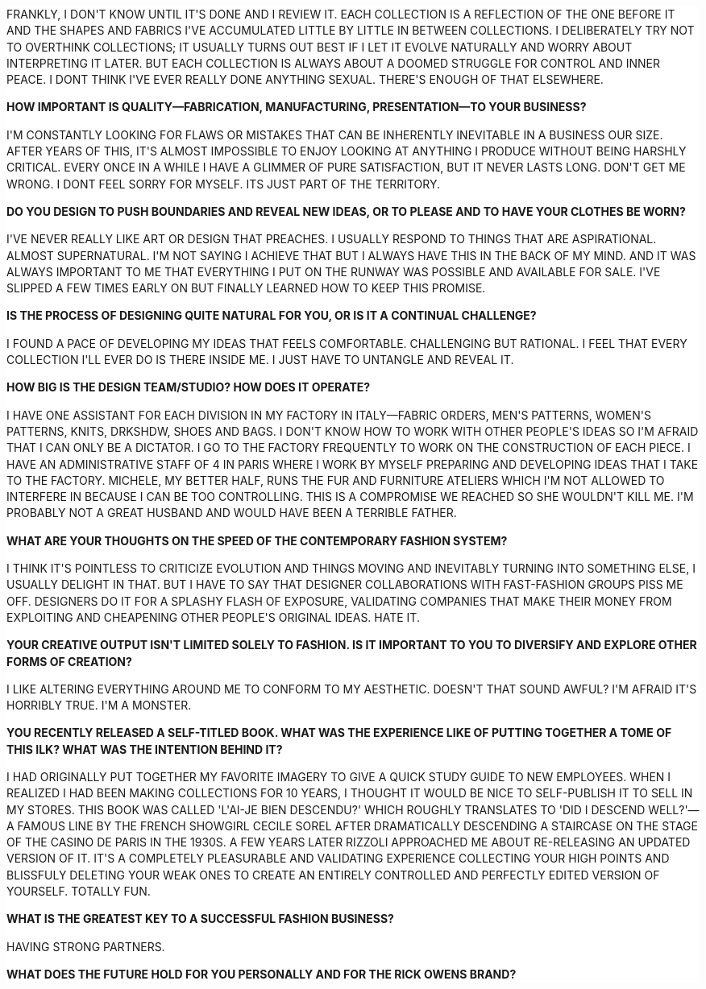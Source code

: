 <p>FRANKLY, I DON'T KNOW UNTIL IT'S DONE AND I REVIEW IT. EACH COLLECTION IS A REFLECTION OF THE ONE BEFORE IT AND THE SHAPES AND FABRICS I'VE ACCUMULATED LITTLE BY LITTLE IN BETWEEN COLLECTIONS. I DELIBERATELY TRY NOT TO OVERTHINK COLLECTIONS; IT USUALLY TURNS OUT BEST IF I LET IT EVOLVE NATURALLY AND WORRY ABOUT INTERPRETING IT LATER. BUT EACH COLLECTION IS ALWAYS ABOUT A DOOMED STRUGGLE FOR CONTROL AND INNER PEACE. I DONT THINK I'VE EVER REALLY DONE ANYTHING SEXUAL. THERE'S ENOUGH OF THAT ELSEWHERE. </p>
<p><b>HOW IMPORTANT IS QUALITY—FABRICATION, MANUFACTURING, PRESENTATION—TO YOUR BUSINESS? </b></p>
<p>I'M CONSTANTLY LOOKING FOR FLAWS OR MISTAKES THAT CAN BE INHERENTLY INEVITABLE IN A BUSINESS OUR SIZE. AFTER YEARS OF THIS, IT'S ALMOST IMPOSSIBLE TO ENJOY LOOKING AT ANYTHING I PRODUCE WITHOUT BEING HARSHLY CRITICAL. EVERY ONCE IN A WHILE I HAVE A GLIMMER OF PURE SATISFACTION, BUT IT NEVER LASTS LONG. DON'T GET ME WRONG. I DONT FEEL SORRY FOR MYSELF. ITS JUST PART OF THE TERRITORY. </p>
<p><b>DO YOU DESIGN TO PUSH BOUNDARIES AND REVEAL NEW IDEAS, OR TO PLEASE AND TO HAVE YOUR CLOTHES BE WORN? </b></p>
<p>I'VE NEVER REALLY LIKE ART OR DESIGN THAT PREACHES. I USUALLY RESPOND TO THINGS THAT ARE ASPIRATIONAL. ALMOST SUPERNATURAL. I'M NOT SAYING I ACHIEVE THAT BUT I ALWAYS HAVE THIS IN THE BACK OF MY MIND. AND IT WAS ALWAYS IMPORTANT TO ME THAT EVERYTHING I PUT ON THE RUNWAY WAS POSSIBLE AND AVAILABLE FOR SALE. I'VE SLIPPED A FEW TIMES EARLY ON BUT FINALLY LEARNED HOW TO KEEP THIS PROMISE. </p>
<p><b>IS THE PROCESS OF DESIGNING QUITE NATURAL FOR YOU, OR IS IT A CONTINUAL CHALLENGE? </b></p>
<p>I FOUND A PACE OF DEVELOPING MY IDEAS THAT FEELS COMFORTABLE. CHALLENGING BUT RATIONAL. I FEEL THAT EVERY COLLECTION I'LL EVER DO IS THERE INSIDE ME. I JUST HAVE TO UNTANGLE AND REVEAL IT. </p>
<p><b>HOW BIG IS THE DESIGN TEAM/STUDIO? HOW DOES IT OPERATE? </b></p>
<p>I HAVE ONE ASSISTANT FOR EACH DIVISION IN MY FACTORY IN ITALY—FABRIC ORDERS, MEN'S PATTERNS, WOMEN'S PATTERNS, KNITS, DRKSHDW, SHOES AND BAGS. I DON'T KNOW HOW TO WORK WITH OTHER PEOPLE'S IDEAS SO I'M AFRAID THAT I CAN ONLY BE A DICTATOR. I GO TO THE FACTORY FREQUENTLY TO WORK ON THE CONSTRUCTION OF EACH PIECE. I HAVE AN ADMINISTRATIVE STAFF OF 4 IN PARIS WHERE I WORK BY MYSELF PREPARING AND DEVELOPING IDEAS THAT I TAKE TO THE FACTORY. MICHELE, MY BETTER HALF, RUNS THE FUR AND FURNITURE ATELIERS WHICH I'M NOT ALLOWED TO INTERFERE IN BECAUSE I CAN BE TOO CONTROLLING. THIS IS A COMPROMISE WE REACHED SO SHE WOULDN'T KILL ME. I'M PROBABLY NOT A GREAT HUSBAND AND WOULD HAVE BEEN A TERRIBLE FATHER. </p>
<p><b>WHAT ARE YOUR THOUGHTS ON THE SPEED OF THE CONTEMPORARY FASHION SYSTEM? </b></p>
<p>I THINK IT'S POINTLESS TO CRITICIZE EVOLUTION AND THINGS MOVING AND INEVITABLY TURNING INTO SOMETHING ELSE, I USUALLY DELIGHT IN THAT. BUT I HAVE TO SAY THAT DESIGNER COLLABORATIONS WITH FAST-FASHION GROUPS PISS ME OFF. DESIGNERS DO IT FOR A SPLASHY FLASH OF EXPOSURE, VALIDATING COMPANIES THAT MAKE THEIR MONEY FROM EXPLOITING AND CHEAPENING OTHER PEOPLE'S ORIGINAL IDEAS. HATE IT. </p>
<p><b>YOUR CREATIVE OUTPUT ISN'T LIMITED SOLELY TO FASHION. IS IT IMPORTANT TO YOU TO DIVERSIFY AND EXPLORE OTHER FORMS OF CREATION? </b></p>
<p>I LIKE ALTERING EVERYTHING AROUND ME TO CONFORM TO MY AESTHETIC. DOESN'T THAT SOUND AWFUL? I'M AFRAID IT'S HORRIBLY TRUE. I'M A MONSTER. </p>
<p><b>YOU RECENTLY RELEASED A SELF-TITLED BOOK. WHAT WAS THE EXPERIENCE LIKE OF PUTTING TOGETHER A TOME OF THIS ILK? WHAT WAS THE INTENTION BEHIND IT? </b></p>
<p>I HAD ORIGINALLY PUT TOGETHER MY FAVORITE IMAGERY TO GIVE A QUICK STUDY GUIDE TO NEW EMPLOYEES. WHEN I REALIZED I HAD BEEN MAKING COLLECTIONS FOR 10 YEARS, I THOUGHT IT WOULD BE NICE TO SELF-PUBLISH IT TO SELL IN MY STORES. THIS BOOK WAS CALLED 'L'AI-JE BIEN DESCENDU?' WHICH ROUGHLY TRANSLATES TO 'DID I DESCEND WELL?'—A FAMOUS LINE BY THE FRENCH SHOWGIRL CECILE SOREL AFTER DRAMATICALLY DESCENDING A STAIRCASE ON THE STAGE OF THE CASINO DE PARIS IN THE 1930S. A FEW YEARS LATER RIZZOLI APPROACHED ME ABOUT RE-RELEASING AN UPDATED VERSION OF IT. IT'S A COMPLETELY PLEASURABLE AND VALIDATING EXPERIENCE COLLECTING YOUR HIGH POINTS AND BLISSFULY DELETING YOUR WEAK ONES TO CREATE AN ENTIRELY CONTROLLED AND PERFECTLY EDITED VERSION OF YOURSELF. TOTALLY FUN. </p>
<p><b>WHAT IS THE GREATEST KEY TO A SUCCESSFUL FASHION BUSINESS? </b></p>
<p>HAVING STRONG PARTNERS. </p>
<p><b>WHAT DOES THE FUTURE HOLD FOR YOU PERSONALLY AND FOR THE RICK OWENS BRAND? </b></p>

